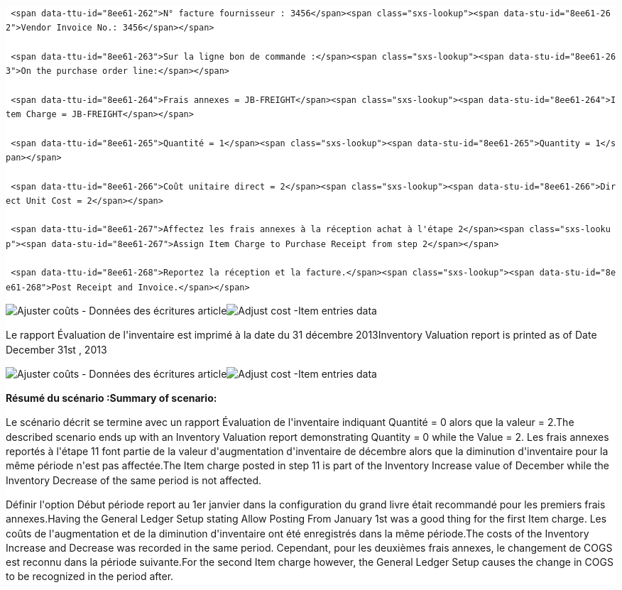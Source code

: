      <span data-ttu-id="8ee61-262">N° facture fournisseur : 3456</span><span class="sxs-lookup"><span data-stu-id="8ee61-262">Vendor Invoice No.: 3456</span></span>  

     <span data-ttu-id="8ee61-263">Sur la ligne bon de commande :</span><span class="sxs-lookup"><span data-stu-id="8ee61-263">On the purchase order line:</span></span>  

     <span data-ttu-id="8ee61-264">Frais annexes = JB-FREIGHT</span><span class="sxs-lookup"><span data-stu-id="8ee61-264">Item Charge = JB-FREIGHT</span></span>  

     <span data-ttu-id="8ee61-265">Quantité = 1</span><span class="sxs-lookup"><span data-stu-id="8ee61-265">Quantity = 1</span></span>  

     <span data-ttu-id="8ee61-266">Coût unitaire direct = 2</span><span class="sxs-lookup"><span data-stu-id="8ee61-266">Direct Unit Cost = 2</span></span>  

     <span data-ttu-id="8ee61-267">Affectez les frais annexes à la réception achat à l'étape 2</span><span class="sxs-lookup"><span data-stu-id="8ee61-267">Assign Item Charge to Purchase Receipt from step 2</span></span>  

     <span data-ttu-id="8ee61-268">Reportez la réception et la facture.</span><span class="sxs-lookup"><span data-stu-id="8ee61-268">Post Receipt and Invoice.</span></span>  

   <span data-ttu-id="8ee61-269">![Ajuster coûts &#45; Données des écritures article](media/helene/TechArticleAdjustcost12.png "TechArticleAdjustcost12")</span><span class="sxs-lookup"><span data-stu-id="8ee61-269">![Adjust cost &#45;Item entries data](media/helene/TechArticleAdjustcost12.png "TechArticleAdjustcost12")</span></span>

 <span data-ttu-id="8ee61-270">Le rapport Évaluation de l'inventaire est imprimé à la date du 31 décembre 2013</span><span class="sxs-lookup"><span data-stu-id="8ee61-270">Inventory Valuation report is printed as of Date December 31st , 2013</span></span>  

<span data-ttu-id="8ee61-271">![Ajuster coûts &#45; Données des écritures article](media/helene/TechArticleAdjustcost13.png "TechArticleAdjustcost13")</span><span class="sxs-lookup"><span data-stu-id="8ee61-271">![Adjust cost &#45;Item entries data](media/helene/TechArticleAdjustcost13.png "TechArticleAdjustcost13")</span></span>

 <span data-ttu-id="8ee61-272">**Résumé du scénario :**</span><span class="sxs-lookup"><span data-stu-id="8ee61-272">**Summary of scenario:**</span></span>  

 <span data-ttu-id="8ee61-273">Le scénario décrit se termine avec un rapport Évaluation de l'inventaire indiquant Quantité = 0 alors que la valeur = 2.</span><span class="sxs-lookup"><span data-stu-id="8ee61-273">The described scenario ends up with an Inventory Valuation report demonstrating Quantity = 0 while the Value = 2.</span></span> <span data-ttu-id="8ee61-274">Les frais annexes reportés à l'étape 11 font partie de la valeur d'augmentation d'inventaire de décembre alors que la diminution d'inventaire pour la même période n'est pas affectée.</span><span class="sxs-lookup"><span data-stu-id="8ee61-274">The Item charge posted in step 11 is part of the Inventory Increase value of December while the Inventory Decrease of the same period is not affected.</span></span>  

 <span data-ttu-id="8ee61-275">Définir l'option Début période report au 1er janvier dans la configuration du grand livre était recommandé pour les premiers frais annexes.</span><span class="sxs-lookup"><span data-stu-id="8ee61-275">Having the General Ledger Setup stating Allow Posting From January 1st was a good thing for the first Item charge.</span></span> <span data-ttu-id="8ee61-276">Les coûts de l'augmentation et de la diminution d'inventaire ont été enregistrés dans la même période.</span><span class="sxs-lookup"><span data-stu-id="8ee61-276">The costs of the Inventory Increase and Decrease was recorded in the same period.</span></span> <span data-ttu-id="8ee61-277">Cependant, pour les deuxièmes frais annexes, le changement de COGS est reconnu dans la période suivante.</span><span class="sxs-lookup"><span data-stu-id="8ee61-277">For the second Item charge however, the General Ledger Setup causes the change in COGS to be recognized in the period after.</span></span>  
